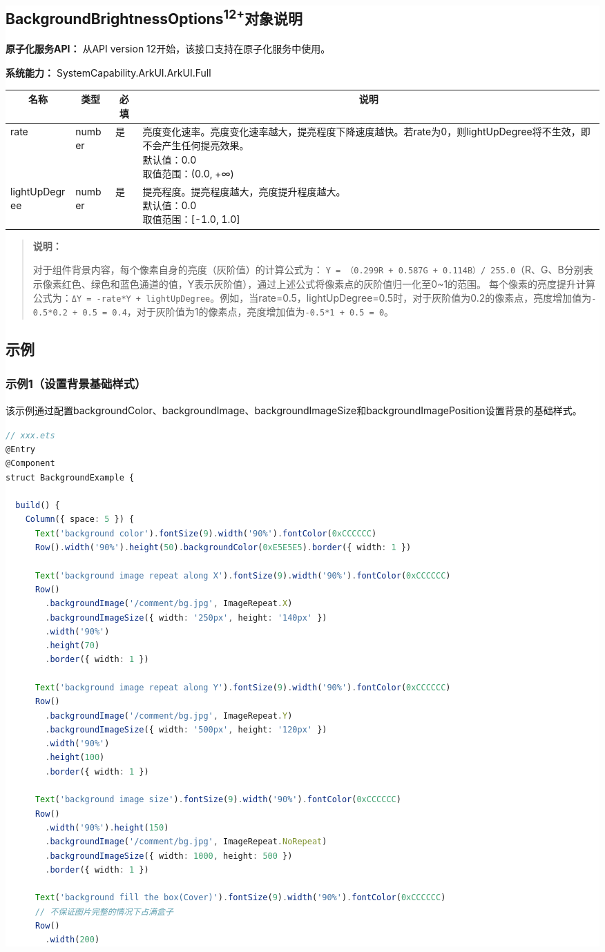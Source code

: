## BackgroundBrightnessOptions<sup>12+</sup>对象说明

**原子化服务API：** 从API version 12开始，该接口支持在原子化服务中使用。

**系统能力：** SystemCapability.ArkUI.ArkUI.Full

| 名称          | 类型   | 必填 | 说明                                                         |
| ------------- | ------ | ---- | ------------------------------------------------------------ |
| rate          | number | 是   | 亮度变化速率。亮度变化速率越大，提亮程度下降速度越快。若rate为0，则lightUpDegree将不生效，即不会产生任何提亮效果。<br/>默认值：0.0 <br/>取值范围：(0.0, +∞) |
| lightUpDegree | number | 是   | 提亮程度。提亮程度越大，亮度提升程度越大。<br/> 默认值：0.0 <br/>取值范围：[-1.0, 1.0] |

>  **说明：**
>
>  对于组件背景内容，每个像素自身的亮度（灰阶值）的计算公式为：
>  `Y = （0.299R + 0.587G + 0.114B）/ 255.0`（R、G、B分别表示像素红色、绿色和蓝色通道的值，Y表示灰阶值），通过上述公式将像素点的灰阶值归一化至0~1的范围。
>  每个像素的亮度提升计算公式为：`ΔY = -rate*Y + lightUpDegree`。例如，当rate=0.5，lightUpDegree=0.5时，对于灰阶值为0.2的像素点，亮度增加值为`-0.5*0.2 + 0.5 = 0.4`，对于灰阶值为1的像素点，亮度增加值为`-0.5*1 + 0.5 = 0`。

## 示例

### 示例1（设置背景基础样式）

该示例通过配置backgroundColor、backgroundImage、backgroundImageSize和backgroundImagePosition设置背景的基础样式。

```ts
// xxx.ets
@Entry
@Component
struct BackgroundExample {

  build() {
    Column({ space: 5 }) {
      Text('background color').fontSize(9).width('90%').fontColor(0xCCCCCC)
      Row().width('90%').height(50).backgroundColor(0xE5E5E5).border({ width: 1 })

      Text('background image repeat along X').fontSize(9).width('90%').fontColor(0xCCCCCC)
      Row()
        .backgroundImage('/comment/bg.jpg', ImageRepeat.X)
        .backgroundImageSize({ width: '250px', height: '140px' })
        .width('90%')
        .height(70)
        .border({ width: 1 })

      Text('background image repeat along Y').fontSize(9).width('90%').fontColor(0xCCCCCC)
      Row()
        .backgroundImage('/comment/bg.jpg', ImageRepeat.Y)
        .backgroundImageSize({ width: '500px', height: '120px' })
        .width('90%')
        .height(100)
        .border({ width: 1 })

      Text('background image size').fontSize(9).width('90%').fontColor(0xCCCCCC)
      Row()
        .width('90%').height(150)
        .backgroundImage('/comment/bg.jpg', ImageRepeat.NoRepeat)
        .backgroundImageSize({ width: 1000, height: 500 })
        .border({ width: 1 })

      Text('background fill the box(Cover)').fontSize(9).width('90%').fontColor(0xCCCCCC)
      // 不保证图片完整的情况下占满盒子
      Row()
        .width(200)
```